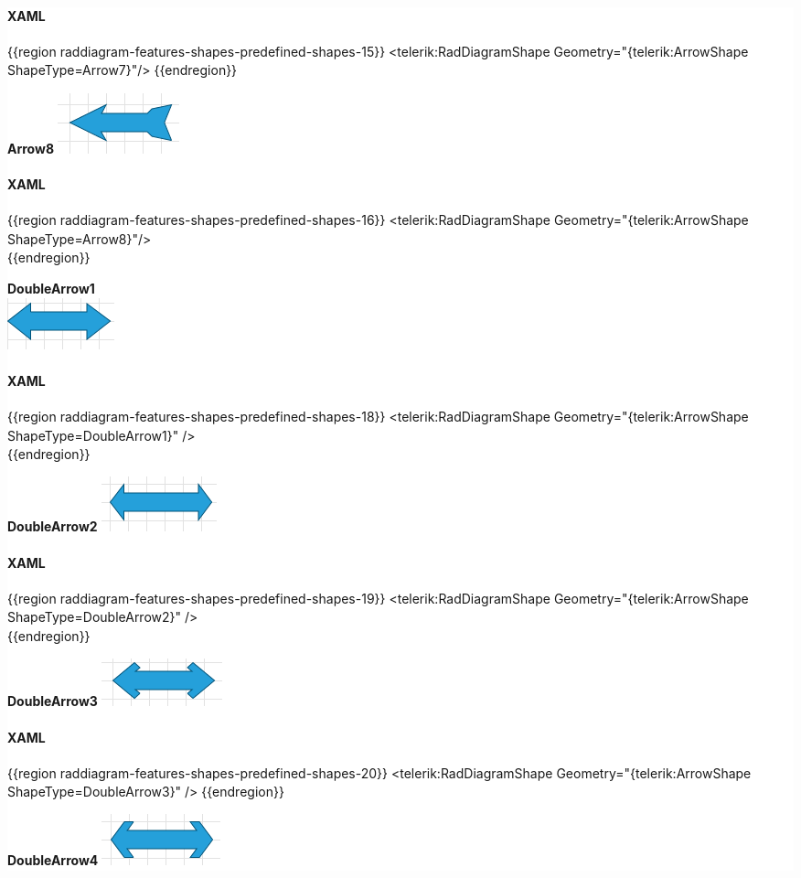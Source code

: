 #### __XAML__
{{region raddiagram-features-shapes-predefined-shapes-15}}
	<telerik:RadDiagramShape Geometry="{telerik:ArrowShape ShapeType=Arrow7}"/>
{{endregion}}

__Arrow8__ 
![Rad Diagram Features Shapes Arrow 8](../images/RadDiagram_Features_Shapes_Arrow8.png)

#### __XAML__
{{region raddiagram-features-shapes-predefined-shapes-16}}
	<telerik:RadDiagramShape Geometry="{telerik:ArrowShape ShapeType=Arrow8}"/>				  						  
{{endregion}}

__DoubleArrow1__ 	
![Rad Diagram Features Shapes Double Arrow 1](../images/RadDiagram_Features_Shapes_DoubleArrow1.png)

#### __XAML__
{{region raddiagram-features-shapes-predefined-shapes-18}}
	<telerik:RadDiagramShape Geometry="{telerik:ArrowShape ShapeType=DoubleArrow1}" />				  						  
{{endregion}}

__DoubleArrow2__ 
![Rad Diagram Features Shapes Double Arrow 2](../images/RadDiagram_Features_Shapes_DoubleArrow2.png)

#### __XAML__
{{region raddiagram-features-shapes-predefined-shapes-19}}
	<telerik:RadDiagramShape Geometry="{telerik:ArrowShape ShapeType=DoubleArrow2}" />				  						  
{{endregion}}

__DoubleArrow3__ 
![Rad Diagram Features Shapes Double Arrow 3](../images/RadDiagram_Features_Shapes_DoubleArrow3.png)

#### __XAML__
{{region raddiagram-features-shapes-predefined-shapes-20}}
	<telerik:RadDiagramShape Geometry="{telerik:ArrowShape ShapeType=DoubleArrow3}" />
{{endregion}}

__DoubleArrow4__ 
![Rad Diagram Features Shapes Double Arrow 4](../images/RadDiagram_Features_Shapes_DoubleArrow4.png)
